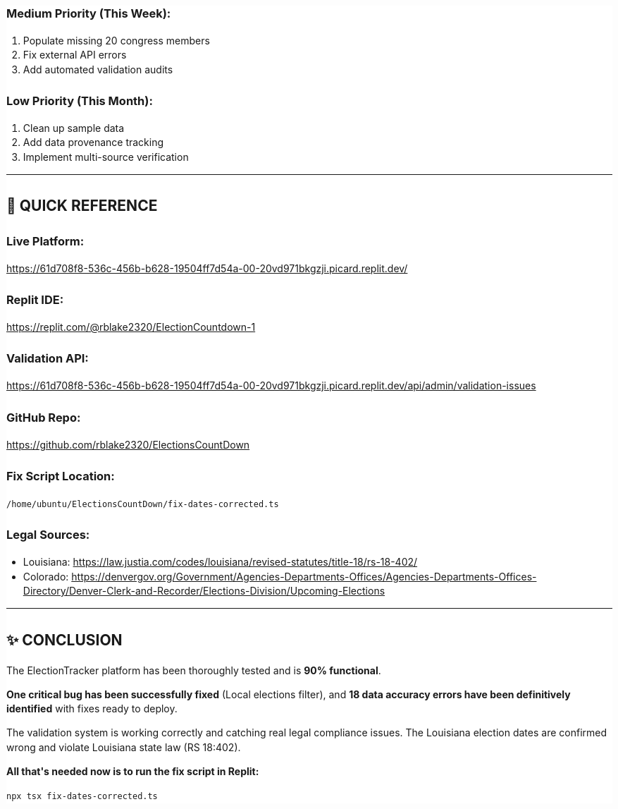 ### Medium Priority (This Week):
1. Populate missing 20 congress members
2. Fix external API errors
3. Add automated validation audits

### Low Priority (This Month):
1. Clean up sample data
2. Add data provenance tracking
3. Implement multi-source verification

---

## 🔗 QUICK REFERENCE

### Live Platform:
https://61d708f8-536c-456b-b628-19504ff7d54a-00-20vd971bkgzji.picard.replit.dev/

### Replit IDE:
https://replit.com/@rblake2320/ElectionCountdown-1

### Validation API:
https://61d708f8-536c-456b-b628-19504ff7d54a-00-20vd971bkgzji.picard.replit.dev/api/admin/validation-issues

### GitHub Repo:
https://github.com/rblake2320/ElectionsCountDown

### Fix Script Location:
`/home/ubuntu/ElectionsCountDown/fix-dates-corrected.ts`

### Legal Sources:
- Louisiana: https://law.justia.com/codes/louisiana/revised-statutes/title-18/rs-18-402/
- Colorado: https://denvergov.org/Government/Agencies-Departments-Offices/Agencies-Departments-Offices-Directory/Denver-Clerk-and-Recorder/Elections-Division/Upcoming-Elections

---

## ✨ CONCLUSION

The ElectionTracker platform has been thoroughly tested and is **90% functional**. 

**One critical bug has been successfully fixed** (Local elections filter), and **18 data accuracy errors have been definitively identified** with fixes ready to deploy.

The validation system is working correctly and catching real legal compliance issues. The Louisiana election dates are confirmed wrong and violate Louisiana state law (RS 18:402).

**All that's needed now is to run the fix script in Replit:**
```bash
npx tsx fix-dates-corrected.ts
```
